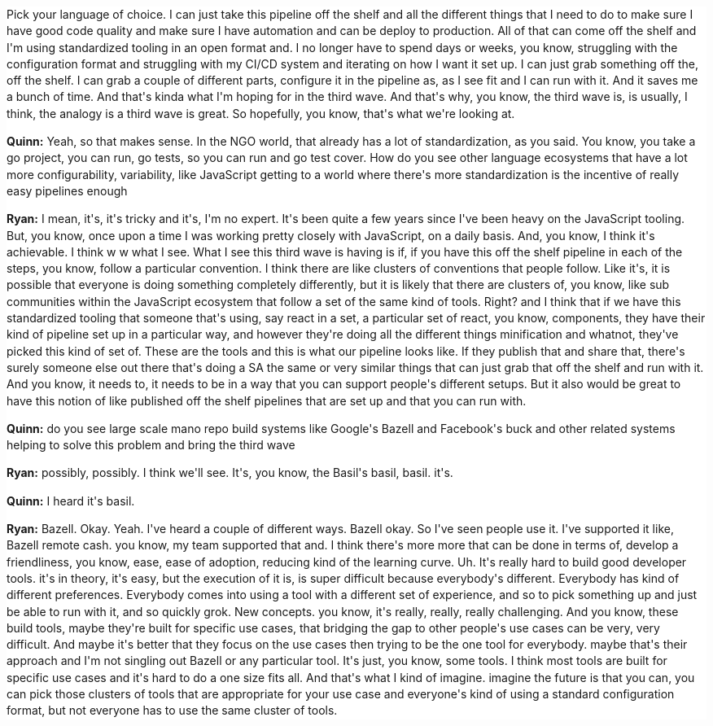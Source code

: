 Pick your language of choice. I can just take this pipeline off the shelf and all the different things that I need to do to make sure I have good code quality and make sure I have automation and can be deploy to production. All of that can come off the shelf and I'm using standardized tooling in an open format and.
I no longer have to spend days or weeks, you know, struggling with the configuration format and struggling with my CI/CD system and iterating on how I want it set up. I can just grab something off the, off the shelf. I can grab a couple of different parts, configure it in the pipeline as, as I see fit and I can run with it.
And it saves me a bunch of time. And that's kinda what I'm hoping for in the third wave. And that's why, you know, the third wave is, is usually, I think, the analogy is a third wave is great. So hopefully, you know, that's what we're looking at.

**Quinn:** Yeah, so that makes sense. In the NGO world, that already has a lot of standardization, as you said. You know, you take a go project, you can run, go tests, so you can run and go test cover. How do you see other language ecosystems that have a lot more configurability, variability, like JavaScript getting to a world where there's more standardization is the incentive of really easy pipelines enough

**Ryan:** I mean, it's, it's tricky and it's, I'm no expert. It's been quite a few years since I've been heavy on the JavaScript tooling. But, you know, once upon a time I was working pretty closely with JavaScript, on a daily basis. And, you know, I think it's achievable. I think w w what I see. What I see this third wave is having is if, if you have this off the shelf pipeline in each of the steps, you know, follow a particular convention.
I think there are like clusters of conventions that people follow. Like it's, it is possible that everyone is doing something completely differently, but it is likely that there are clusters of, you know, like sub communities within the JavaScript ecosystem that follow a set of the same kind of tools.
Right? and I think that if we have this standardized tooling that someone that's using, say react in a set, a particular set of react, you know, components, they have their kind of pipeline set up in a particular way, and however they're doing all the different things minification and whatnot, they've picked this kind of set of.
These are the tools and this is what our pipeline looks like. If they publish that and share that, there's surely someone else out there that's doing a SA the same or very similar things that can just grab that off the shelf and run with it. And you know, it needs to, it needs to be in a way that you can support people's different setups.
But it also would be great to have this notion of like published off the shelf pipelines that are set up and that you can run with.

**Quinn:** do you see large scale mano repo build systems like Google's Bazell and Facebook's buck and other related systems helping to solve this problem and bring the third wave

**Ryan:** possibly, possibly. I think we'll see. It's, you know, the Basil's basil, basil. it's.

**Quinn:** I heard it's basil.

**Ryan:** Bazell. Okay. Yeah. I've heard a couple of different ways. Bazell okay. So I've seen people use it. I've supported it like, Bazell remote cash. you know, my team supported that and. I think there's more more that can be done in terms of, develop a friendliness, you know, ease, ease of adoption, reducing kind of the learning curve.
Uh. It's really hard to build good developer tools. it's in theory, it's easy, but the execution of it is, is super difficult because everybody's different. Everybody has kind of different preferences. Everybody comes into using a tool with a different set of experience, and so to pick something up and just be able to run with it, and so quickly grok.
New concepts. you know, it's really, really, really challenging. And you know, these build tools, maybe they're built for specific use cases, that bridging the gap to other people's use cases can be very, very difficult. And maybe it's better that they focus on the use cases then trying to be the one tool for everybody.
maybe that's their approach and I'm not singling out Bazell or any particular tool. It's just, you know, some tools. I think most tools are built for specific use cases and it's hard to do a one size fits all. And that's what I kind of imagine. imagine the future is that you can, you can pick those clusters of tools that are appropriate for your use case and everyone's kind of using a standard configuration format, but not everyone has to use the same cluster of tools.
